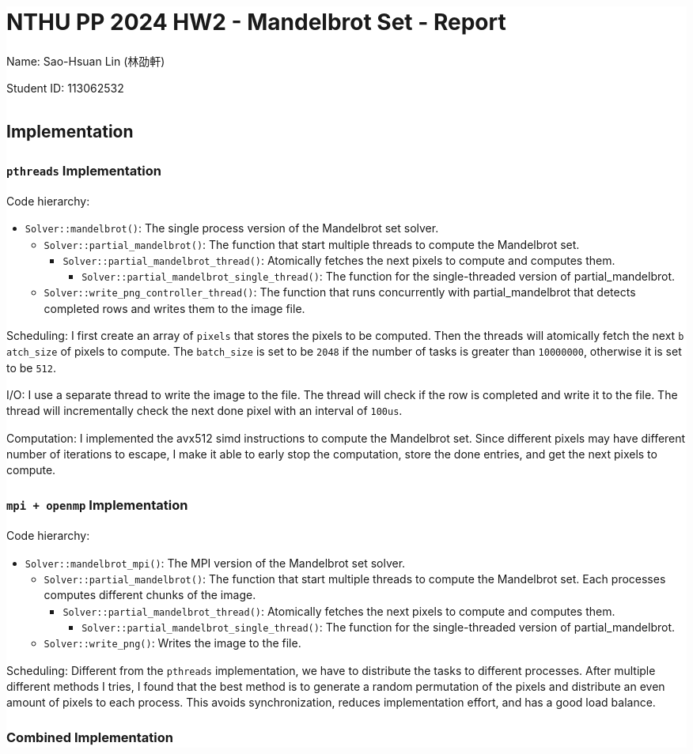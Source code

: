 # NTHU PP 2024 HW2 - Mandelbrot Set - Report

Name: Sao-Hsuan Lin (林劭軒)

Student ID: 113062532

## Implementation

### `pthreads` Implementation

Code hierarchy:

- `Solver::mandelbrot()`: The single process version of the Mandelbrot set solver.
  - `Solver::partial_mandelbrot()`: The function that start multiple threads to compute the Mandelbrot set.
    - `Solver::partial_mandelbrot_thread()`: Atomically fetches the next pixels to compute and computes them.
      - `Solver::partial_mandelbrot_single_thread()`: The function for the single-threaded version of partial_mandelbrot.
  - `Solver::write_png_controller_thread()`: The function that runs concurrently with partial_mandelbrot that detects completed rows and writes them to the image file.

Scheduling: I first create an array of `pixels` that stores the pixels to be computed. Then the threads will atomically fetch the next `batch_size` of pixels to compute. The `batch_size` is set to be `2048` if the number of tasks is greater than `10000000`, otherwise it is set to be `512`.

I/O: I use a separate thread to write the image to the file. The thread will check if the row is completed and write it to the file. The thread will incrementally check the next done pixel with an interval of `100us`.

Computation: I implemented the avx512 simd instructions to compute the Mandelbrot set. Since different pixels may have different number of iterations to escape, I make it able to early stop the computation, store the done entries, and get the next pixels to compute.

### `mpi + openmp` Implementation

Code hierarchy:

- `Solver::mandelbrot_mpi()`: The MPI version of the Mandelbrot set solver.
  - `Solver::partial_mandelbrot()`: The function that start multiple threads to compute the Mandelbrot set. Each processes computes different chunks of the image.
    - `Solver::partial_mandelbrot_thread()`: Atomically fetches the next pixels to compute and computes them.
      - `Solver::partial_mandelbrot_single_thread()`: The function for the single-threaded version of partial_mandelbrot.
  - `Solver::write_png()`: Writes the image to the file.

Scheduling: Different from the `pthreads` implementation, we have to distribute the tasks to different processes. After multiple different methods I tries, I found that the best method is to generate a random permutation of the pixels and distribute an even amount of pixels to each process. This avoids synchronization, reduces implementation effort, and has a good load balance.

### Combined Implementation
